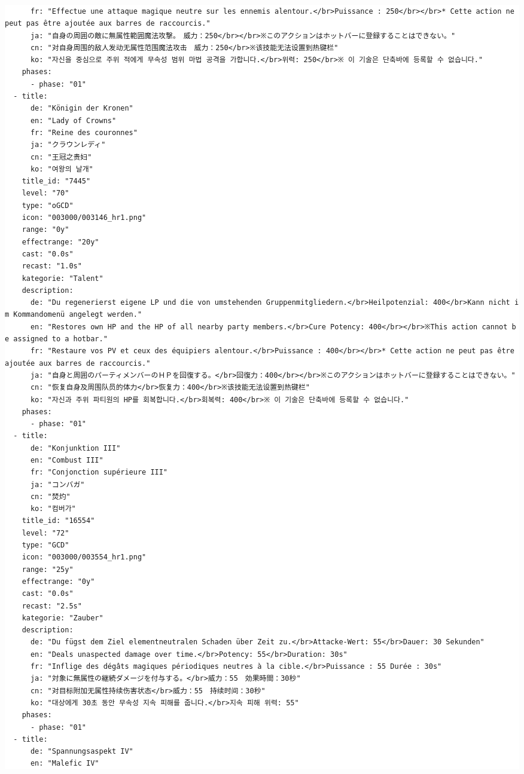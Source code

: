          fr: "Effectue une attaque magique neutre sur les ennemis alentour.</br>Puissance : 250</br></br>* Cette action ne peut pas être ajoutée aux barres de raccourcis."
          ja: "自身の周囲の敵に無属性範囲魔法攻撃。　威力：250</br></br>※このアクションはホットバーに登録することはできない。"
          cn: "对自身周围的敌人发动无属性范围魔法攻击　威力：250</br>※该技能无法设置到热键栏"
          ko: "자신을 중심으로 주위 적에게 무속성 범위 마법 공격을 가합니다.</br>위력: 250</br>※ 이 기술은 단축바에 등록할 수 없습니다."
        phases:
          - phase: "01"
      - title:
          de: "Königin der Kronen"
          en: "Lady of Crowns"
          fr: "Reine des couronnes"
          ja: "クラウンレディ"
          cn: "王冠之贵妇"
          ko: "여왕의 날개"
        title_id: "7445"
        level: "70"
        type: "oGCD"
        icon: "003000/003146_hr1.png"
        range: "0y"
        effectrange: "20y"
        cast: "0.0s"
        recast: "1.0s"
        kategorie: "Talent"
        description:
          de: "Du regenerierst eigene LP und die von umstehenden Gruppenmitgliedern.</br>Heilpotenzial: 400</br>Kann nicht im Kommandomenü angelegt werden."
          en: "Restores own HP and the HP of all nearby party members.</br>Cure Potency: 400</br></br>※This action cannot be assigned to a hotbar."
          fr: "Restaure vos PV et ceux des équipiers alentour.</br>Puissance : 400</br></br>* Cette action ne peut pas être ajoutée aux barres de raccourcis."
          ja: "自身と周囲のパーティメンバーのＨＰを回復する。</br>回復力：400</br></br>※このアクションはホットバーに登録することはできない。"
          cn: "恢复自身及周围队员的体力</br>恢复力：400</br>※该技能无法设置到热键栏"
          ko: "자신과 주위 파티원의 HP를 회복합니다.</br>회복력: 400</br>※ 이 기술은 단축바에 등록할 수 없습니다."
        phases:
          - phase: "01"
      - title:
          de: "Konjunktion III"
          en: "Combust III"
          fr: "Conjonction supérieure III"
          ja: "コンバガ"
          cn: "焚灼"
          ko: "컴버가"
        title_id: "16554"
        level: "72"
        type: "GCD"
        icon: "003000/003554_hr1.png"
        range: "25y"
        effectrange: "0y"
        cast: "0.0s"
        recast: "2.5s"
        kategorie: "Zauber"
        description:
          de: "Du fügst dem Ziel elementneutralen Schaden über Zeit zu.</br>Attacke-Wert: 55</br>Dauer: 30 Sekunden"
          en: "Deals unaspected damage over time.</br>Potency: 55</br>Duration: 30s"
          fr: "Inflige des dégâts magiques périodiques neutres à la cible.</br>Puissance : 55 Durée : 30s"
          ja: "対象に無属性の継続ダメージを付与する。</br>威力：55　効果時間：30秒"
          cn: "对目标附加无属性持续伤害状态</br>威力：55　持续时间：30秒"
          ko: "대상에게 30초 동안 무속성 지속 피해를 줍니다.</br>지속 피해 위력: 55"
        phases:
          - phase: "01"
      - title:
          de: "Spannungsaspekt IV"
          en: "Malefic IV"